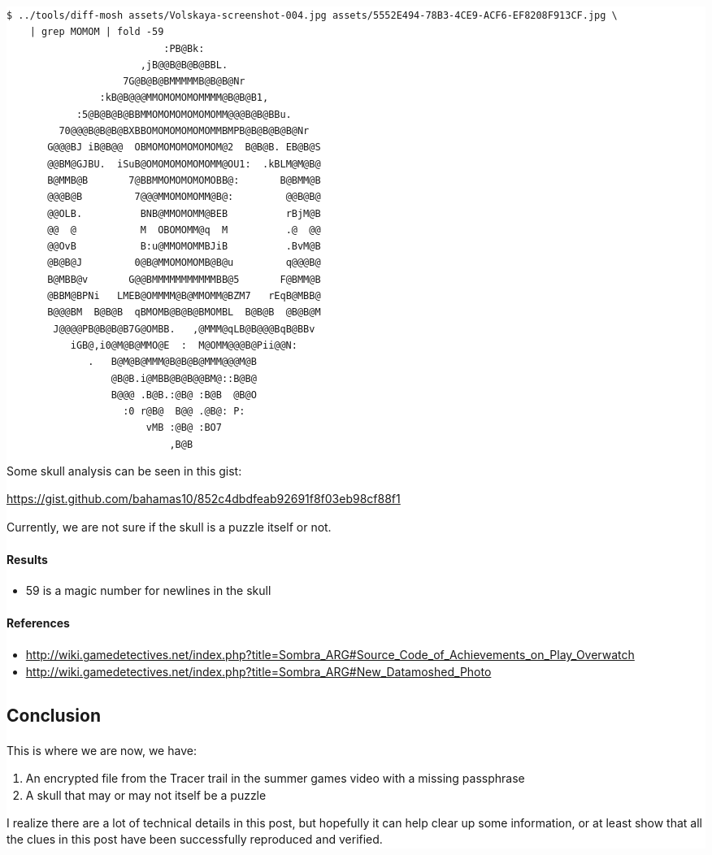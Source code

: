 
    $ ../tools/diff-mosh assets/Volskaya-screenshot-004.jpg assets/5552E494-78B3-4CE9-ACF6-EF8208F913CF.jpg \
        | grep MOMOM | fold -59
                               :PB@Bk:                         
                           ,jB@@B@B@B@BBL.                     
                        7G@B@B@BMMMMMB@B@B@Nr                  
                    :kB@B@@@MMOMOMOMOMMMM@B@B@B1,              
                :5@B@B@B@BBMMOMOMOMOMOMOMM@@@B@B@BBu.          
             70@@@B@B@B@BXBBOMOMOMOMOMOMMBMPB@B@B@B@B@Nr       
           G@@@BJ iB@B@@  OBMOMOMOMOMOMOM@2  B@B@B. EB@B@S     
           @@BM@GJBU.  iSuB@OMOMOMOMOMOMM@OU1:  .kBLM@M@B@     
           B@MMB@B       7@BBMMOMOMOMOMOBB@:       B@BMM@B     
           @@@B@B         7@@@MMOMOMOMM@B@:         @@B@B@     
           @@OLB.          BNB@MMOMOMM@BEB          rBjM@B     
           @@  @           M  OBOMOMM@q  M          .@  @@     
           @@OvB           B:u@MMOMOMMBJiB          .BvM@B     
           @B@B@J         0@B@MMOMOMOMB@B@u         q@@@B@     
           B@MBB@v       G@@BMMMMMMMMMMMBB@5       F@BMM@B     
           @BBM@BPNi   LMEB@OMMMM@B@MMOMM@BZM7   rEqB@MBB@     
           B@@@BM  B@B@B  qBMOMB@B@B@BMOMBL  B@B@B  @B@B@M     
            J@@@@PB@B@B@B7G@OMBB.   ,@MMM@qLB@B@@@BqB@BBv      
               iGB@,i0@M@B@MMO@E  :  M@OMM@@@B@Pii@@N:         
                  .   B@M@B@MMM@B@B@B@MMM@@@M@B                
                      @B@B.i@MBB@B@B@@BM@::B@B@                
                      B@@@ .B@B.:@B@ :B@B  @B@O                
                        :0 r@B@  B@@ .@B@: P:                  
                            vMB :@B@ :BO7                      
                                ,B@B        

Some skull analysis can be seen in this gist:

https://gist.github.com/bahamas10/852c4dbdfeab92691f8f03eb98cf88f1

Currently, we are not sure if the skull is a puzzle itself or not.

#### Results

- 59 is a magic number for newlines in the skull

#### References

- http://wiki.gamedetectives.net/index.php?title=Sombra_ARG#Source_Code_of_Achievements_on_Play_Overwatch
- http://wiki.gamedetectives.net/index.php?title=Sombra_ARG#New_Datamoshed_Photo

Conclusion
----------

This is where we are now, we have:

1. An encrypted file from the Tracer trail in the summer games video with a missing passphrase
2. A skull that may or may not itself be a puzzle

I realize there are a lot of technical details in this post, but hopefully it
can help clear up some information, or at least show that all the clues in this
post have been successfully reproduced and verified.
